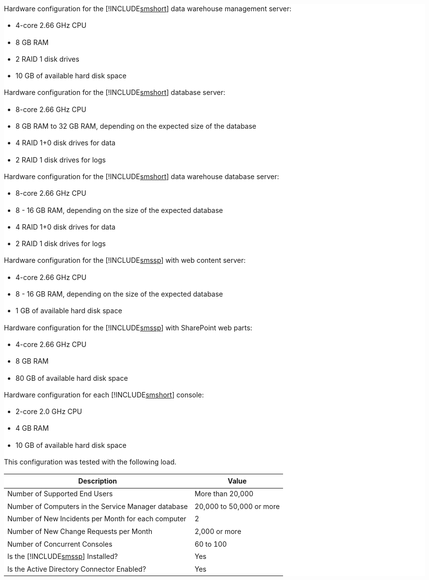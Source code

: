 Hardware configuration for the [!INCLUDE[smshort](../../../sm/deploy/deploy-guide/includes/smshort_md.md)] data warehouse management server:  
  
-   4\-core 2.66 GHz CPU  
  
-   8 GB RAM  
  
-   2 RAID 1 disk drives  
  
-   10 GB of available hard disk space  
  
 Hardware configuration for the [!INCLUDE[smshort](../../../sm/deploy/deploy-guide/includes/smshort_md.md)] database server:  
  
-   8\-core 2.66 GHz CPU  
  
-   8 GB RAM to 32 GB RAM, depending on the expected size of the database  
  
-   4 RAID 1\+0 disk drives for data  
  
-   2 RAID 1 disk drives for logs  
  
 Hardware configuration for the [!INCLUDE[smshort](../../../sm/deploy/deploy-guide/includes/smshort_md.md)] data warehouse database server:  
  
-   8\-core 2.66 GHz CPU  
  
-   8 \- 16 GB RAM, depending on the size of the expected database  
  
-   4 RAID 1\+0 disk drives for data  
  
-   2 RAID 1 disk drives for logs  
  
 Hardware configuration for the [!INCLUDE[smssp](../../../sm/deploy/deploy-guide/includes/smssp_md.md)] with web content server:  
  
-   4\-core 2.66 GHz CPU  
  
-   8 \- 16 GB RAM, depending on the size of the expected database  
  
-   1 GB of available hard disk space  
  
 Hardware configuration for the [!INCLUDE[smssp](../../../sm/deploy/deploy-guide/includes/smssp_md.md)] with SharePoint web parts:  
  
-   4\-core 2.66 GHz CPU  
  
-   8 GB RAM  
  
-   80 GB of available hard disk space  
  
 Hardware configuration for each [!INCLUDE[smshort](../../../sm/deploy/deploy-guide/includes/smshort_md.md)] console:  
  
-   2\-core 2.0 GHz CPU  
  
-   4 GB RAM  
  
-   10 GB of available hard disk space  
  
 This configuration was tested with the following load.  
  
|Description|Value|  
|-----------------|-----------|  
|Number of Supported End Users|More than 20,000|  
|Number of Computers in the Service Manager database|20,000 to 50,000 or more|  
|Number of New Incidents per Month for each computer|2|  
|Number of New Change Requests per Month|2,000 or more|  
|Number of Concurrent Consoles|60 to 100|  
|Is the [!INCLUDE[smssp](../../../sm/deploy/deploy-guide/includes/smssp_md.md)] Installed?|Yes|  
|Is the Active Directory Connector Enabled?|Yes|  